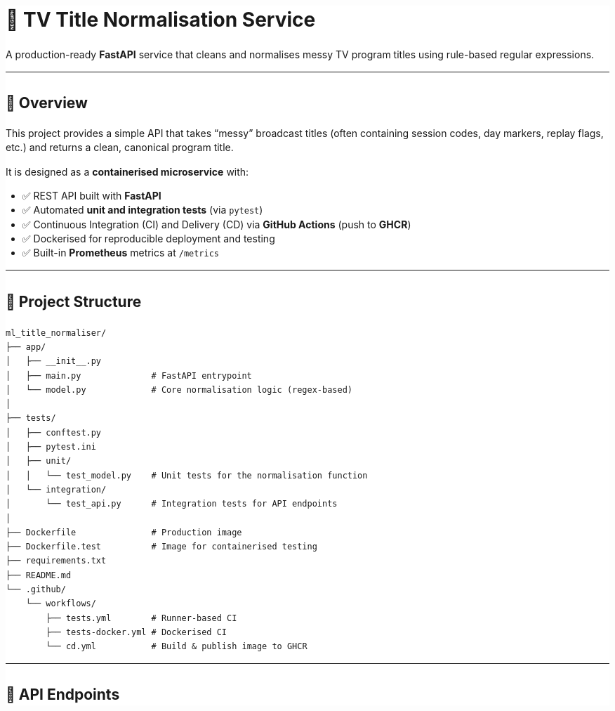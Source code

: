 # 🧠 TV Title Normalisation Service

A production-ready **FastAPI** service that cleans and normalises messy TV program titles using rule-based regular expressions.

---

## 🚀 Overview

This project provides a simple API that takes “messy” broadcast titles (often containing session codes, day markers, replay flags, etc.) and returns a clean, canonical program title.  

It is designed as a **containerised microservice** with:
- ✅ REST API built with **FastAPI**
- ✅ Automated **unit and integration tests** (via `pytest`)
- ✅ Continuous Integration (CI) and Delivery (CD) via **GitHub Actions** (push to **GHCR**)
- ✅ Dockerised for reproducible deployment and testing
- ✅ Built-in **Prometheus** metrics at `/metrics`

---

## 📁 Project Structure

```
ml_title_normaliser/
├── app/
│   ├── __init__.py
│   ├── main.py              # FastAPI entrypoint
│   └── model.py             # Core normalisation logic (regex-based)
│
├── tests/
│   ├── conftest.py
│   ├── pytest.ini
│   ├── unit/
│   │   └── test_model.py    # Unit tests for the normalisation function
│   └── integration/
│       └── test_api.py      # Integration tests for API endpoints
│
├── Dockerfile               # Production image
├── Dockerfile.test          # Image for containerised testing
├── requirements.txt
├── README.md
└── .github/
    └── workflows/
        ├── tests.yml        # Runner-based CI
        ├── tests-docker.yml # Dockerised CI
        └── cd.yml           # Build & publish image to GHCR
```

---

## 🧩 API Endpoints
